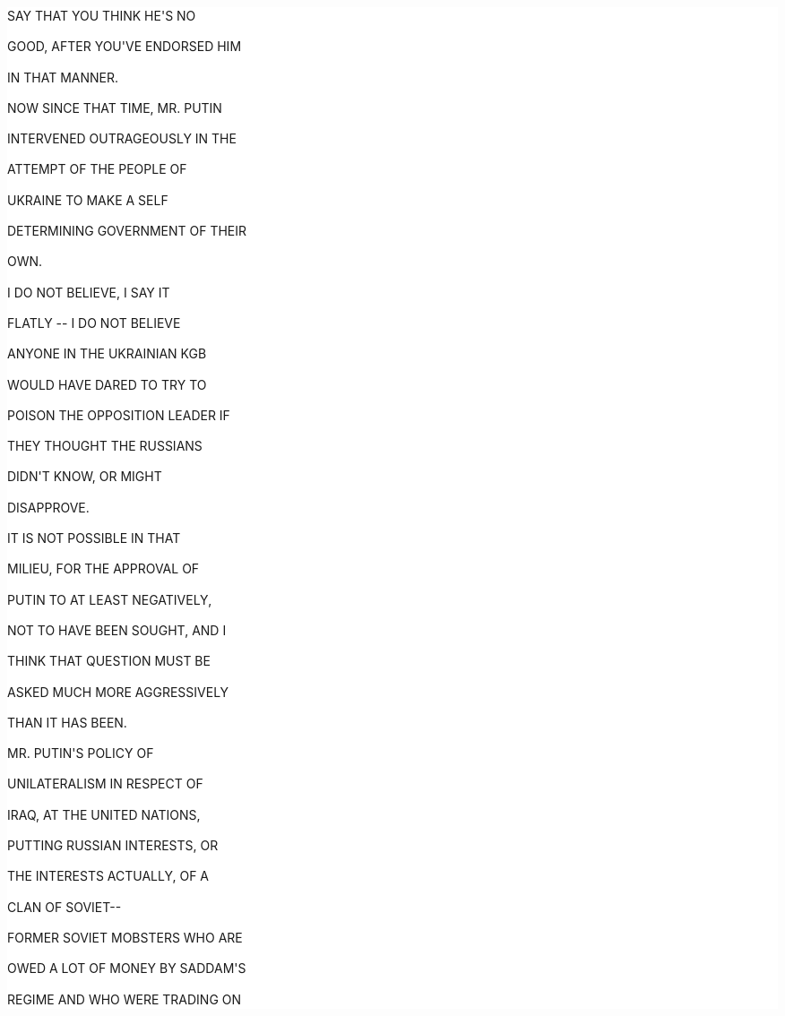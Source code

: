 SAY THAT YOU THINK HE'S NO

GOOD, AFTER YOU'VE ENDORSED HIM

IN THAT MANNER.

NOW SINCE THAT TIME, MR. PUTIN

INTERVENED OUTRAGEOUSLY IN THE

ATTEMPT OF THE PEOPLE OF

UKRAINE TO MAKE A SELF

DETERMINING GOVERNMENT OF THEIR

OWN.

I DO NOT BELIEVE, I SAY IT

FLATLY -- I DO NOT BELIEVE

ANYONE IN THE UKRAINIAN KGB

WOULD HAVE DARED TO TRY TO

POISON THE OPPOSITION LEADER IF

THEY THOUGHT THE RUSSIANS

DIDN'T KNOW, OR MIGHT

DISAPPROVE.

IT IS NOT POSSIBLE IN THAT

MILIEU, FOR THE APPROVAL OF

PUTIN TO AT LEAST NEGATIVELY,

NOT TO HAVE BEEN SOUGHT, AND I

THINK THAT QUESTION MUST BE

ASKED MUCH MORE AGGRESSIVELY

THAN IT HAS BEEN.

MR. PUTIN'S POLICY OF

UNILATERALISM IN RESPECT OF

IRAQ, AT THE UNITED NATIONS,

PUTTING RUSSIAN INTERESTS, OR

THE INTERESTS ACTUALLY, OF A

CLAN OF SOVIET--

FORMER SOVIET MOBSTERS WHO ARE

OWED A LOT OF MONEY BY SADDAM'S

REGIME AND WHO WERE TRADING ON

